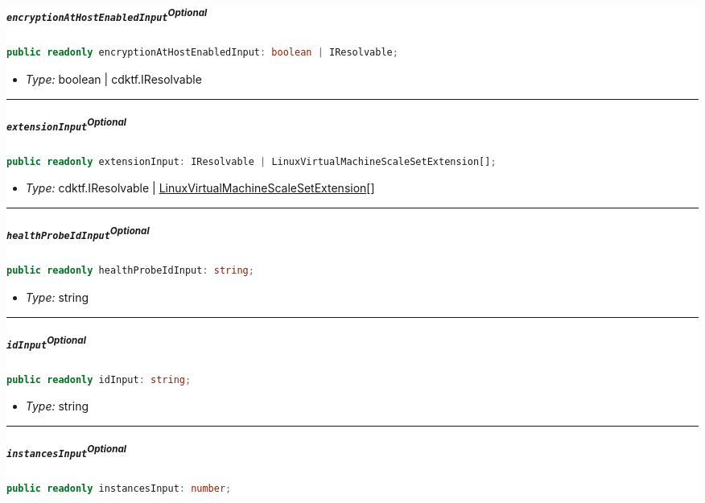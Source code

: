 ##### `encryptionAtHostEnabledInput`<sup>Optional</sup> <a name="encryptionAtHostEnabledInput" id="@cdktf/provider-azurestack.linuxVirtualMachineScaleSet.LinuxVirtualMachineScaleSet.property.encryptionAtHostEnabledInput"></a>

```typescript
public readonly encryptionAtHostEnabledInput: boolean | IResolvable;
```

- *Type:* boolean | cdktf.IResolvable

---

##### `extensionInput`<sup>Optional</sup> <a name="extensionInput" id="@cdktf/provider-azurestack.linuxVirtualMachineScaleSet.LinuxVirtualMachineScaleSet.property.extensionInput"></a>

```typescript
public readonly extensionInput: IResolvable | LinuxVirtualMachineScaleSetExtension[];
```

- *Type:* cdktf.IResolvable | <a href="#@cdktf/provider-azurestack.linuxVirtualMachineScaleSet.LinuxVirtualMachineScaleSetExtension">LinuxVirtualMachineScaleSetExtension</a>[]

---

##### `healthProbeIdInput`<sup>Optional</sup> <a name="healthProbeIdInput" id="@cdktf/provider-azurestack.linuxVirtualMachineScaleSet.LinuxVirtualMachineScaleSet.property.healthProbeIdInput"></a>

```typescript
public readonly healthProbeIdInput: string;
```

- *Type:* string

---

##### `idInput`<sup>Optional</sup> <a name="idInput" id="@cdktf/provider-azurestack.linuxVirtualMachineScaleSet.LinuxVirtualMachineScaleSet.property.idInput"></a>

```typescript
public readonly idInput: string;
```

- *Type:* string

---

##### `instancesInput`<sup>Optional</sup> <a name="instancesInput" id="@cdktf/provider-azurestack.linuxVirtualMachineScaleSet.LinuxVirtualMachineScaleSet.property.instancesInput"></a>

```typescript
public readonly instancesInput: number;
```
